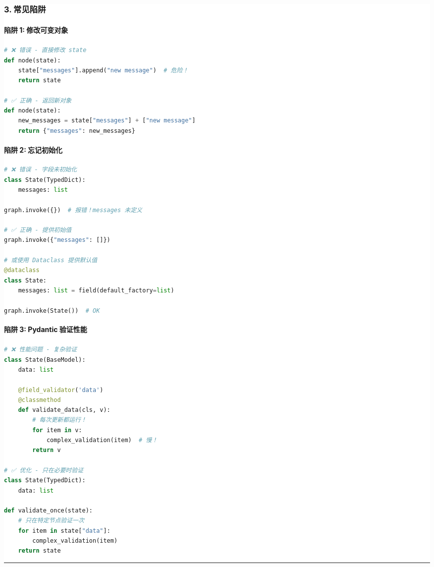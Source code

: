 ### 3. 常见陷阱

#### 陷阱 1: 修改可变对象

```python
# ❌ 错误 - 直接修改 state
def node(state):
    state["messages"].append("new message")  # 危险！
    return state

# ✅ 正确 - 返回新对象
def node(state):
    new_messages = state["messages"] + ["new message"]
    return {"messages": new_messages}
```

#### 陷阱 2: 忘记初始化

```python
# ❌ 错误 - 字段未初始化
class State(TypedDict):
    messages: list

graph.invoke({})  # 报错！messages 未定义

# ✅ 正确 - 提供初始值
graph.invoke({"messages": []})

# 或使用 Dataclass 提供默认值
@dataclass
class State:
    messages: list = field(default_factory=list)

graph.invoke(State())  # OK
```

#### 陷阱 3: Pydantic 验证性能

```python
# ❌ 性能问题 - 复杂验证
class State(BaseModel):
    data: list

    @field_validator('data')
    @classmethod
    def validate_data(cls, v):
        # 每次更新都运行！
        for item in v:
            complex_validation(item)  # 慢！
        return v

# ✅ 优化 - 只在必要时验证
class State(TypedDict):
    data: list

def validate_once(state):
    # 只在特定节点验证一次
    for item in state["data"]:
        complex_validation(item)
    return state
```

---